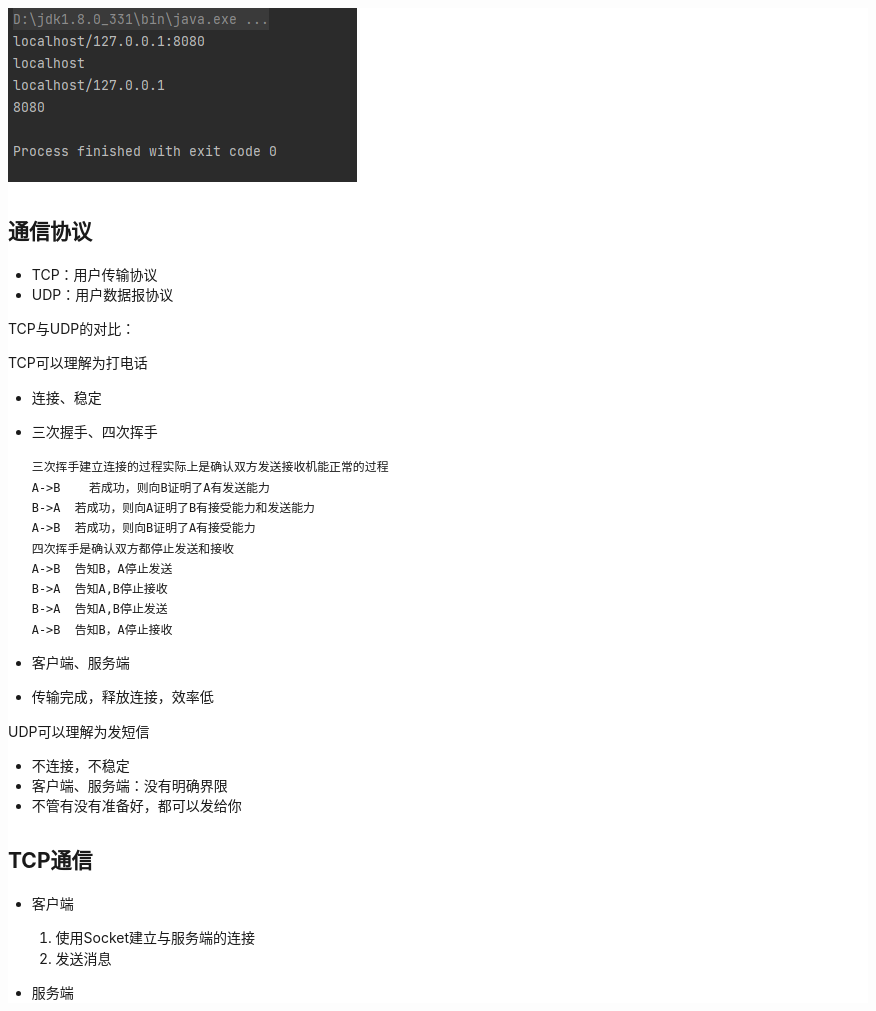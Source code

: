![image-20220710150313694](image-20220710150313694.png)

## 通信协议

- TCP：用户传输协议
- UDP：用户数据报协议

TCP与UDP的对比：

TCP可以理解为打电话

- 连接、稳定

- 三次握手、四次挥手

  ```txt
  三次挥手建立连接的过程实际上是确认双方发送接收机能正常的过程
  A->B    若成功，则向B证明了A有发送能力
  B->A	若成功，则向A证明了B有接受能力和发送能力
  A->B	若成功，则向B证明了A有接受能力
  四次挥手是确认双方都停止发送和接收
  A->B	告知B，A停止发送
  B->A	告知A,B停止接收
  B->A	告知A,B停止发送
  A->B	告知B，A停止接收
  ```

  

- 客户端、服务端

- 传输完成，释放连接，效率低

UDP可以理解为发短信

- 不连接，不稳定
- 客户端、服务端：没有明确界限
- 不管有没有准备好，都可以发给你

## TCP通信

- 客户端

  1. 使用Socket建立与服务端的连接
  2. 发送消息

- 服务端
